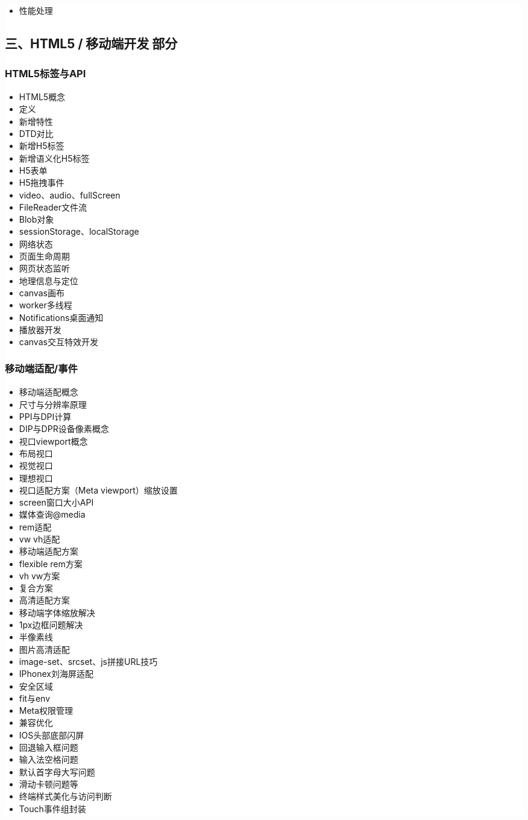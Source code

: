 - 性能处理

## 三、HTML5 / 移动端开发 部分
### HTML5标签与API
- HTML5概念
- 定义
- 新增特性
- DTD对比
- 新增H5标签
- 新增语义化H5标签
- H5表单
- H5拖拽事件
- video、audio、fullScreen
- FileReader文件流
- Blob对象
- sessionStorage、localStorage
- 网络状态
- 页面生命周期
- 网页状态监听
- 地理信息与定位
- canvas画布
- worker多线程
- Notifications桌面通知
- 播放器开发
- canvas交互特效开发

### 移动端适配/事件
- 移动端适配概念
- 尺寸与分辨率原理
- PPI与DPI计算
- DIP与DPR设备像素概念
- 视口viewport概念
- 布局视口
- 视觉视口
- 理想视口
- 视口适配方案（Meta viewport）缩放设置
- screen窗口大小API
- 媒体查询@media
- rem适配
- vw vh适配
- 移动端适配方案
- flexible rem方案
- vh vw方案
- 复合方案
- 高清适配方案
- 移动端字体缩放解决
- 1px边框问题解决
- 半像素线
- 图片高清适配
- image-set、srcset、js拼接URL技巧
- IPhonex刘海屏适配
- 安全区域
- fit与env
- Meta权限管理
- 兼容优化
- IOS头部底部闪屏
- 回退输入框问题
- 输入法空格问题
- 默认首字母大写问题
- 滑动卡顿问题等
- 终端样式美化与访问判断
- Touch事件组封装
